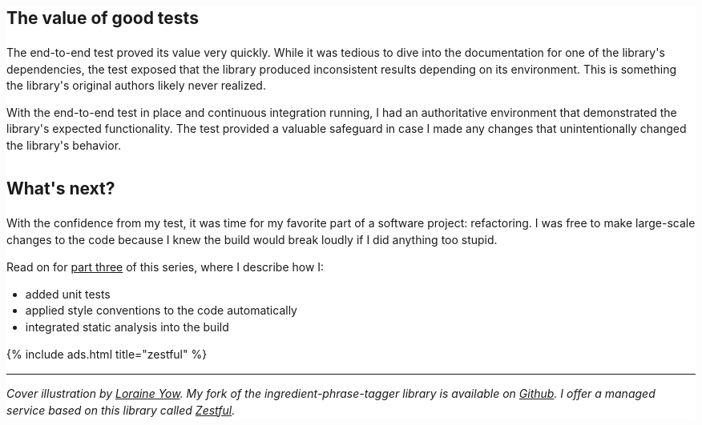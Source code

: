## The value of good tests

The end-to-end test proved its value very quickly. While it was tedious to dive into the documentation for one of the library's dependencies, the test exposed that the library produced inconsistent results depending on its environment. This is something the library's original authors likely never realized.

With the end-to-end test in place and continuous integration running, I had an authoritative environment that demonstrated the library's expected functionality. The test provided a valuable safeguard in case I made any changes that unintentionally changed the library's behavior.

## What's next?

With the confidence from my test, it was time for my favorite part of a software project: refactoring. I was free to make large-scale changes to the code because I knew the build would break loudly if I did anything too stupid.

Read on for [part three](/resurrecting-3/)  of this series, where I describe how I:

* added unit tests
* applied style conventions to the code automatically
* integrated static analysis into the build

{% include ads.html title="zestful" %}

---

*Cover illustration by [Loraine Yow](https://www.linkedin.com/in/lolo-ology/). My fork of the ingredient-phrase-tagger library is available on [Github](https://github.com/mtlynch/ingredient-phrase-tagger). I offer a managed service based on this library called [Zestful](https://zestfuldata.com).*